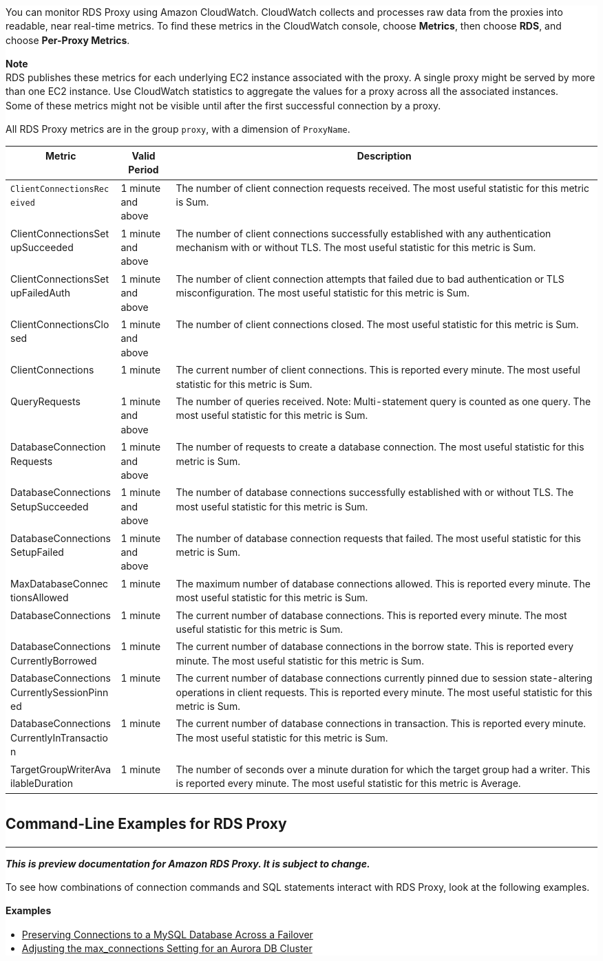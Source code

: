  You can monitor RDS Proxy using Amazon CloudWatch\. CloudWatch collects and processes raw data from the proxies into readable, near real\-time metrics\. To find these metrics in the CloudWatch console, choose **Metrics**, then choose **RDS**, and choose **Per\-Proxy Metrics**\. 

**Note**  
 RDS publishes these metrics for each underlying EC2 instance associated with the proxy\. A single proxy might be served by more than one EC2 instance\. Use CloudWatch statistics to aggregate the values for a proxy across all the associated instances\.   
 Some of these metrics might not be visible until after the first successful connection by a proxy\. 

 All RDS Proxy metrics are in the group `proxy`, with a dimension of `ProxyName`\. 


|  Metric  |  Valid Period  |  Description  | 
| --- | --- | --- | 
|   `ClientConnectionsReceived`   |   1 minute and above   |   The number of client connection requests received\. The most useful statistic for this metric is Sum\.   | 
|  ClientConnectionsSetupSucceeded  |   1 minute and above   |   The number of client connections successfully established with any authentication mechanism with or without TLS\. The most useful statistic for this metric is Sum\.   | 
|  ClientConnectionsSetupFailedAuth  |   1 minute and above   |   The number of client connection attempts that failed due to bad authentication or TLS misconfiguration\. The most useful statistic for this metric is Sum\.   | 
|  ClientConnectionsClosed  |   1 minute and above   |   The number of client connections closed\. The most useful statistic for this metric is Sum\.   | 
|  ClientConnections  |   1 minute   |   The current number of client connections\. This is reported every minute\. The most useful statistic for this metric is Sum\.   | 
|  QueryRequests  |   1 minute and above   |   The number of queries received\. Note: Multi\-statement query is counted as one query\. The most useful statistic for this metric is Sum\.   | 
|  DatabaseConnectionRequests  |   1 minute and above   |   The number of requests to create a database connection\. The most useful statistic for this metric is Sum\.   | 
|  DatabaseConnectionsSetupSucceeded  |   1 minute and above   |   The number of database connections successfully established with or without TLS\. The most useful statistic for this metric is Sum\.   | 
|  DatabaseConnectionsSetupFailed  |   1 minute and above   |   The number of database connection requests that failed\. The most useful statistic for this metric is Sum\.   | 
|  MaxDatabaseConnectionsAllowed  |   1 minute   |   The maximum number of database connections allowed\. This is reported every minute\. The most useful statistic for this metric is Sum\.   | 
|  DatabaseConnections  |   1 minute   |   The current number of database connections\. This is reported every minute\. The most useful statistic for this metric is Sum\.   | 
|  DatabaseConnectionsCurrentlyBorrowed  |   1 minute   |   The current number of database connections in the borrow state\. This is reported every minute\. The most useful statistic for this metric is Sum\.   | 
|  DatabaseConnectionsCurrentlySessionPinned  |   1 minute   |   The current number of database connections currently pinned due to session state\-altering operations in client requests\. This is reported every minute\. The most useful statistic for this metric is Sum\.   | 
|  DatabaseConnectionsCurrentlyInTransaction  |   1 minute   |   The current number of database connections in transaction\. This is reported every minute\. The most useful statistic for this metric is Sum\.   | 
|  TargetGroupWriterAvailableDuration  |   1 minute   |   The number of seconds over a minute duration for which the target group had a writer\. This is reported every minute\. The most useful statistic for this metric is Average\.   | 

## Command\-Line Examples for RDS Proxy<a name="rds-proxy.examples"></a>

****  
***This is preview documentation for Amazon RDS Proxy\. It is subject to change\.***

 To see how combinations of connection commands and SQL statements interact with RDS Proxy, look at the following examples\. 

**Examples**
+ [Preserving Connections to a MySQL Database Across a Failover](#example-mysql-preserve-connections)
+ [Adjusting the max_connections Setting for an Aurora DB Cluster](#example-adjust-cluster-max-connections)
